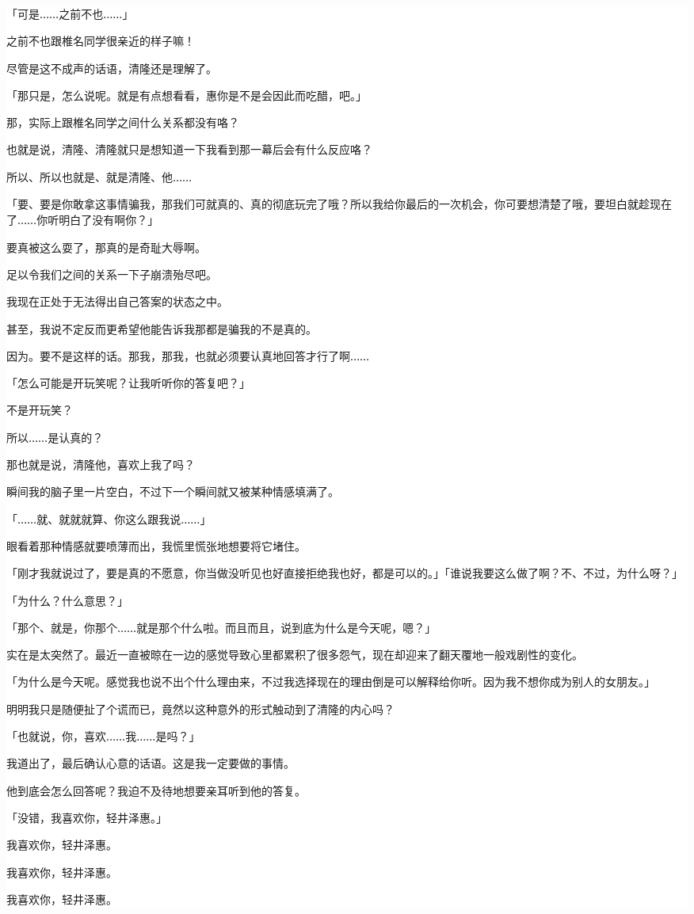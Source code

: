   「可是……之前不也……」

  之前不也跟椎名同学很亲近的样子嘛！

  尽管是这不成声的话语，清隆还是理解了。

  「那只是，怎么说呢。就是有点想看看，惠你是不是会因此而吃醋，吧。」

  那，实际上跟椎名同学之间什么关系都没有咯？

  也就是说，清隆、清隆就只是想知道一下我看到那一幕后会有什么反应咯？

  所以、所以也就是、就是清隆、他……

  「要、要是你敢拿这事情骗我，那我们可就真的、真的彻底玩完了哦？所以我给你最后的一次机会，你可要想清楚了哦，要坦白就趁现在了……你听明白了没有啊你？」

  要真被这么耍了，那真的是奇耻大辱啊。

  足以令我们之间的关系一下子崩溃殆尽吧。

  我现在正处于无法得出自己答案的状态之中。

  甚至，我说不定反而更希望他能告诉我那都是骗我的不是真的。

  因为。要不是这样的话。那我，那我，也就必须要认真地回答才行了啊……

  「怎么可能是开玩笑呢？让我听听你的答复吧？」

  不是开玩笑？

  所以……是认真的？

  那也就是说，清隆他，喜欢上我了吗？

  瞬间我的脑子里一片空白，不过下一个瞬间就又被某种情感填满了。

  「……就、就就就算、你这么跟我说……」

  眼看着那种情感就要喷薄而出，我慌里慌张地想要将它堵住。

  「刚才我就说过了，要是真的不愿意，你当做没听见也好直接拒绝我也好，都是可以的。」「谁说我要这么做了啊？不、不过，为什么呀？」

  「为什么？什么意思？」

  「那个、就是，你那个……就是那个什么啦。而且而且，说到底为什么是今天呢，嗯？」

  实在是太突然了。最近一直被晾在一边的感觉导致心里都累积了很多怨气，现在却迎来了翻天覆地一般戏剧性的变化。

  「为什么是今天呢。感觉我也说不出个什么理由来，不过我选择现在的理由倒是可以解释给你听。因为我不想你成为别人的女朋友。」

  明明我只是随便扯了个谎而已，竟然以这种意外的形式触动到了清隆的内心吗？

  「也就说，你，喜欢……我……是吗？」

  我道出了，最后确认心意的话语。这是我一定要做的事情。

  他到底会怎么回答呢？我迫不及待地想要亲耳听到他的答复。

  「没错，我喜欢你，轻井泽惠。」

  我喜欢你，轻井泽惠。   

  我喜欢你，轻井泽惠。   

  我喜欢你，轻井泽惠。
